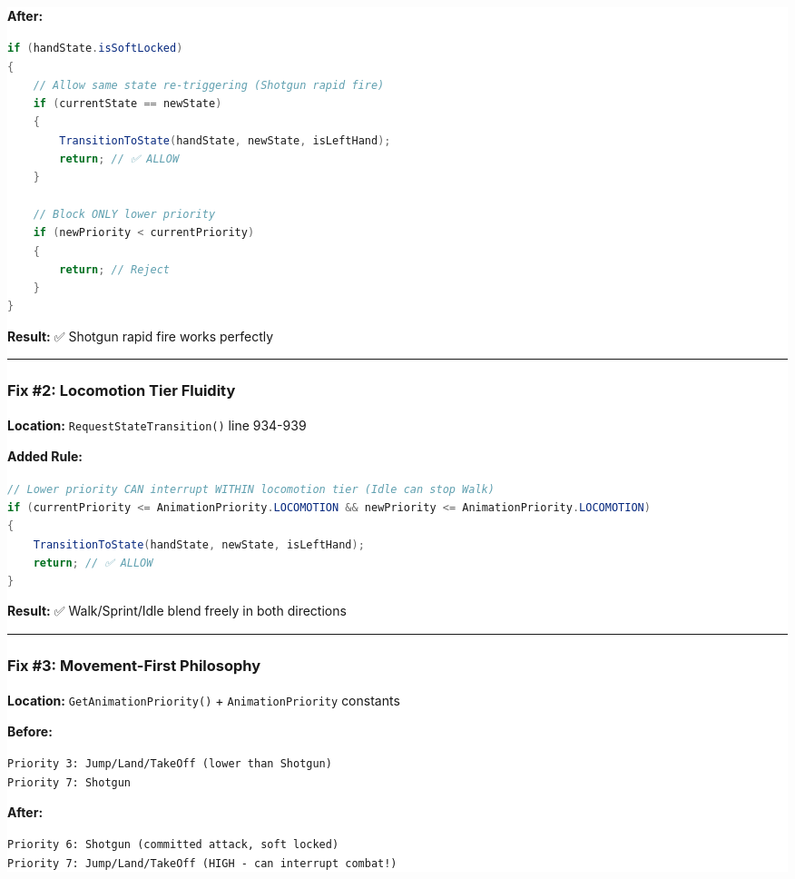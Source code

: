 **After:**
```csharp
if (handState.isSoftLocked)
{
    // Allow same state re-triggering (Shotgun rapid fire)
    if (currentState == newState)
    {
        TransitionToState(handState, newState, isLeftHand);
        return; // ✅ ALLOW
    }
    
    // Block ONLY lower priority
    if (newPriority < currentPriority)
    {
        return; // Reject
    }
}
```

**Result:** ✅ Shotgun rapid fire works perfectly

---

### **Fix #2: Locomotion Tier Fluidity**
**Location:** `RequestStateTransition()` line 934-939

**Added Rule:**
```csharp
// Lower priority CAN interrupt WITHIN locomotion tier (Idle can stop Walk)
if (currentPriority <= AnimationPriority.LOCOMOTION && newPriority <= AnimationPriority.LOCOMOTION)
{
    TransitionToState(handState, newState, isLeftHand);
    return; // ✅ ALLOW
}
```

**Result:** ✅ Walk/Sprint/Idle blend freely in both directions

---

### **Fix #3: Movement-First Philosophy**
**Location:** `GetAnimationPriority()` + `AnimationPriority` constants

**Before:**
```
Priority 3: Jump/Land/TakeOff (lower than Shotgun)
Priority 7: Shotgun
```

**After:**
```
Priority 6: Shotgun (committed attack, soft locked)
Priority 7: Jump/Land/TakeOff (HIGH - can interrupt combat!)
```
